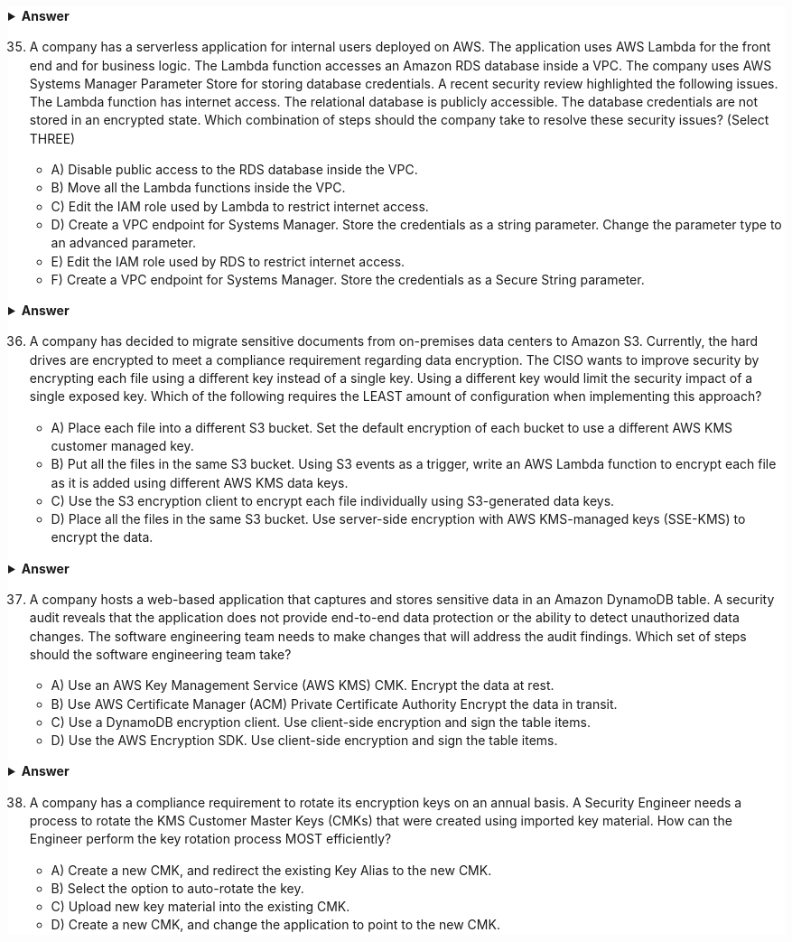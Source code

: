
<details markdown=1><summary markdown='span'><b>Answer</b></summary></details>

35. A company has a serverless application for internal users deployed on AWS. The application uses AWS Lambda for the front end and for business logic. The Lambda function accesses an Amazon RDS database inside a VPC. The company uses AWS Systems Manager Parameter Store for storing database credentials. A recent security review highlighted the following issues. The Lambda function has internet access. The relational database is publicly accessible. The database credentials are not stored in an encrypted state. Which combination of steps should the company take to resolve these security issues? (Select THREE)

    - A) Disable public access to the RDS database inside the VPC.
    - B) Move all the Lambda functions inside the VPC.
    - C) Edit the IAM role used by Lambda to restrict internet access.
    - D) Create a VPC endpoint for Systems Manager. Store the credentials as a string parameter. Change the parameter type to an advanced parameter.
    - E) Edit the IAM role used by RDS to restrict internet access.
    - F) Create a VPC endpoint for Systems Manager. Store the credentials as a Secure String parameter.


<details markdown=1><summary markdown='span'><b>Answer</b></summary></details>

36. A company has decided to migrate sensitive documents from on-premises data centers to Amazon S3. Currently, the hard drives are encrypted to meet a compliance requirement regarding data encryption. The CISO wants to improve security by encrypting each file using a different key instead of a single key. Using a different key would limit the security impact of a single exposed key. Which of the following requires the LEAST amount of configuration when implementing this approach?

    - A) Place each file into a different S3 bucket. Set the default encryption of each bucket to use a different AWS KMS customer managed key.
    - B) Put all the files in the same S3 bucket. Using S3 events as a trigger, write an AWS Lambda function to encrypt each file as it is added using different AWS KMS data keys.
    - C) Use the S3 encryption client to encrypt each file individually using S3-generated data keys.
    - D) Place all the files in the same S3 bucket. Use server-side encryption with AWS KMS-managed keys (SSE-KMS) to encrypt the data.


<details markdown=1><summary markdown='span'><b>Answer</b></summary></details>

37. A company hosts a web-based application that captures and stores sensitive data in an Amazon DynamoDB table. A security audit reveals that the application does not provide end-to-end data protection or the ability to detect unauthorized data changes. The software engineering team needs to make changes that will address the audit findings. Which set of steps should the software engineering team take?

    - A) Use an AWS Key Management Service (AWS KMS) CMK. Encrypt the data at rest.
    - B) Use AWS Certificate Manager (ACM) Private Certificate Authority Encrypt the data in transit.
    - C) Use a DynamoDB encryption client. Use client-side encryption and sign the table items.
    - D) Use the AWS Encryption SDK. Use client-side encryption and sign the table items.


<details markdown=1><summary markdown='span'><b>Answer</b></summary></details>

38. A company has a compliance requirement to rotate its encryption keys on an annual basis. A Security Engineer needs a process to rotate the KMS Customer Master Keys (CMKs) that were created using imported key material. How can the Engineer perform the key rotation process MOST efficiently?

    - A) Create a new CMK, and redirect the existing Key Alias to the new CMK.
    - B) Select the option to auto-rotate the key.
    - C) Upload new key material into the existing CMK.
    - D) Create a new CMK, and change the application to point to the new CMK.
